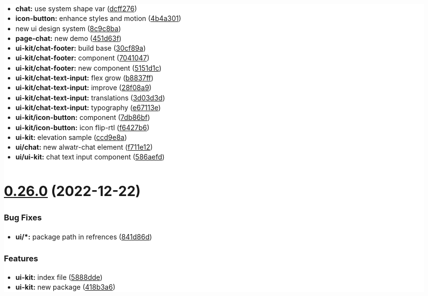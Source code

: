 - **chat:** use system shape var ([dcff276](https://github.com/AliMD/alwatr/commit/dcff276ec28e345306f1a278a69bd64c05c5e130))
- **icon-button:** enhance styles and motion ([4b4a301](https://github.com/AliMD/alwatr/commit/4b4a301f53a059cc5faa4a75b22fc079f750bc38))
- new ui design system ([8c9c8ba](https://github.com/AliMD/alwatr/commit/8c9c8ba29c477838f3e7034b902f4e0dafabd17c))
- **page-chat:** new demo ([451d63f](https://github.com/AliMD/alwatr/commit/451d63fc0b904bb780c898c2909b1d7a116b353f))
- **ui-kit/chat-footer:** build base ([30cf89a](https://github.com/AliMD/alwatr/commit/30cf89aac3a68e0fc028eb7a8a227efce85ba892))
- **ui-kit/chat-footer:** component ([7041047](https://github.com/AliMD/alwatr/commit/70410476ff7846b14873dfdf6299d528e1de2f61))
- **ui-kit/chat-footer:** new component ([5151d1c](https://github.com/AliMD/alwatr/commit/5151d1c50c1fd63e1bee479220a4363a9ab800e3))
- **ui-kit/chat-text-input:** flex grow ([b8837ff](https://github.com/AliMD/alwatr/commit/b8837ff9772959a585e4862f48b9b5da390da561))
- **ui-kit/chat-text-input:** improve ([28f08a9](https://github.com/AliMD/alwatr/commit/28f08a91ff49ac4567c86fea7d3bd4458d69cc4a))
- **ui-kit/chat-text-input:** translations ([3d03d3d](https://github.com/AliMD/alwatr/commit/3d03d3d56d9fef34b35c76568fb9d7ec7069f1ee))
- **ui-kit/chat-text-input:** typography ([e67113e](https://github.com/AliMD/alwatr/commit/e67113ec2e3c8e32a5e700162755995d852aec66))
- **ui-kit/icon-button:** component ([7db86bf](https://github.com/AliMD/alwatr/commit/7db86bfa678d64237951a8c8002c38dd51d3d082))
- **ui-kit/icon-button:** icon flip-rtl ([f6427b6](https://github.com/AliMD/alwatr/commit/f6427b62315389cea308f2a522e358af8b9838cd))
- **ui-kit:** elevation sample ([ccd9e8a](https://github.com/AliMD/alwatr/commit/ccd9e8a9c7cc94a830a03bf11ddbf46891300f68))
- **ui/chat:** new alwatr-chat element ([f711e12](https://github.com/AliMD/alwatr/commit/f711e12317a263d6e1d4bfc52dae54348cf64923))
- **ui/ui-kit:** chat text input component ([586aefd](https://github.com/AliMD/alwatr/commit/586aefd7fcbfd520f36f035415dbb76d5ffa324f))

# [0.26.0](https://github.com/AliMD/alwatr/compare/v0.25.0...v0.26.0) (2022-12-22)

### Bug Fixes

- **ui/\*:** package path in refrences ([841d86d](https://github.com/AliMD/alwatr/commit/841d86dc2555fdc86a950b490ea2eb9fffe4df2d))

### Features

- **ui-kit:** index file ([5888dde](https://github.com/AliMD/alwatr/commit/5888ddedc38da7a8b6ae07e3826c9bc52c91680f))
- **ui-kit:** new package ([418b3a6](https://github.com/AliMD/alwatr/commit/418b3a66157658be3b88635947d5121cdc9a757f))
